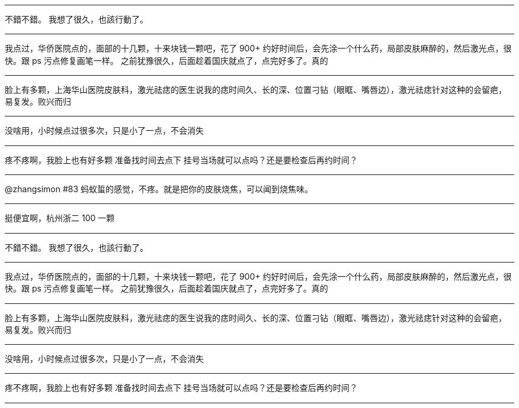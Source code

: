 ---------------------------------------------------

不錯不錯。
我想了很久，也該行動了。

---------------------------------------------------

我点过，华侨医院点的，面部的十几颗，十来块钱一颗吧，花了 900+
约好时间后，会先涂一个什么药，局部皮肤麻醉的，然后激光点，很快。跟 ps 污点修复画笔一样。
之前犹豫很久，后面趁着国庆就点了，点完好多了。真的

---------------------------------------------------

脸上有多颗，上海华山医院皮肤科，激光祛痣的医生说我的痣时间久、长的深、位置刁钻（眼眶、嘴唇边），激光祛痣针对这种的会留疤，易复发。败兴而归

---------------------------------------------------

没啥用，小时候点过很多次，只是小了一点，不会消失

---------------------------------------------------

疼不疼啊，我脸上也有好多颗
准备找时间去点下
挂号当场就可以点吗？还是要检查后再约时间？

---------------------------------------------------

@zhangsimon #83 蚂蚁蜇的感觉，不疼。就是把你的皮肤烧焦，可以闻到烧焦味。

---------------------------------------------------

挺便宜啊，杭州浙二 100 一颗

---------------------------------------------------

不錯不錯。
我想了很久，也該行動了。

---------------------------------------------------

我点过，华侨医院点的，面部的十几颗，十来块钱一颗吧，花了 900+
约好时间后，会先涂一个什么药，局部皮肤麻醉的，然后激光点，很快。跟 ps 污点修复画笔一样。
之前犹豫很久，后面趁着国庆就点了，点完好多了。真的

---------------------------------------------------

脸上有多颗，上海华山医院皮肤科，激光祛痣的医生说我的痣时间久、长的深、位置刁钻（眼眶、嘴唇边），激光祛痣针对这种的会留疤，易复发。败兴而归

---------------------------------------------------

没啥用，小时候点过很多次，只是小了一点，不会消失

---------------------------------------------------

疼不疼啊，我脸上也有好多颗
准备找时间去点下
挂号当场就可以点吗？还是要检查后再约时间？

---------------------------------------------------
